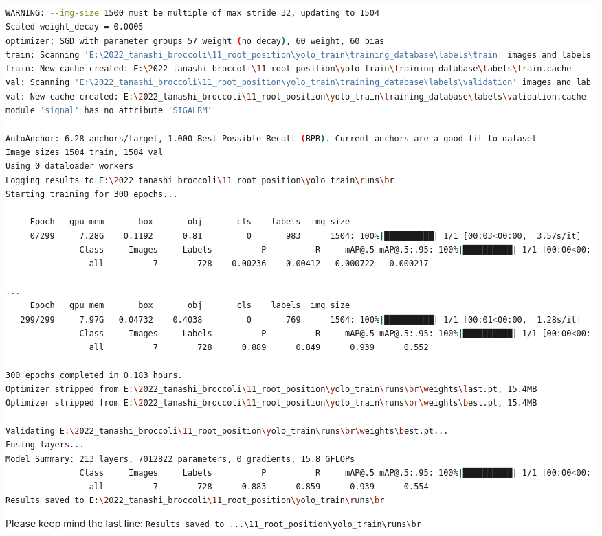 ```bash
WARNING: --img-size 1500 must be multiple of max stride 32, updating to 1504
Scaled weight_decay = 0.0005
optimizer: SGD with parameter groups 57 weight (no decay), 60 weight, 60 bias
train: Scanning 'E:\2022_tanashi_broccoli\11_root_position\yolo_train\training_database\labels\train' images and labels
train: New cache created: E:\2022_tanashi_broccoli\11_root_position\yolo_train\training_database\labels\train.cache
val: Scanning 'E:\2022_tanashi_broccoli\11_root_position\yolo_train\training_database\labels\validation' images and lab
val: New cache created: E:\2022_tanashi_broccoli\11_root_position\yolo_train\training_database\labels\validation.cache
module 'signal' has no attribute 'SIGALRM'

AutoAnchor: 6.28 anchors/target, 1.000 Best Possible Recall (BPR). Current anchors are a good fit to dataset
Image sizes 1504 train, 1504 val
Using 0 dataloader workers
Logging results to E:\2022_tanashi_broccoli\11_root_position\yolo_train\runs\br
Starting training for 300 epochs...

     Epoch   gpu_mem       box       obj       cls    labels  img_size
     0/299     7.28G    0.1192      0.81         0       983      1504: 100%|██████████| 1/1 [00:03<00:00,  3.57s/it]
               Class     Images     Labels          P          R     mAP@.5 mAP@.5:.95: 100%|██████████| 1/1 [00:00<00:
                 all          7        728    0.00236    0.00412   0.000722   0.000217

...
     Epoch   gpu_mem       box       obj       cls    labels  img_size
   299/299     7.97G   0.04732    0.4038         0       769      1504: 100%|██████████| 1/1 [00:01<00:00,  1.28s/it]
               Class     Images     Labels          P          R     mAP@.5 mAP@.5:.95: 100%|██████████| 1/1 [00:00<00:
                 all          7        728      0.889      0.849      0.939      0.552

300 epochs completed in 0.183 hours.
Optimizer stripped from E:\2022_tanashi_broccoli\11_root_position\yolo_train\runs\br\weights\last.pt, 15.4MB
Optimizer stripped from E:\2022_tanashi_broccoli\11_root_position\yolo_train\runs\br\weights\best.pt, 15.4MB

Validating E:\2022_tanashi_broccoli\11_root_position\yolo_train\runs\br\weights\best.pt...
Fusing layers...
Model Summary: 213 layers, 7012822 parameters, 0 gradients, 15.8 GFLOPs
               Class     Images     Labels          P          R     mAP@.5 mAP@.5:.95: 100%|██████████| 1/1 [00:00<00:
                 all          7        728      0.883      0.859      0.939      0.554
Results saved to E:\2022_tanashi_broccoli\11_root_position\yolo_train\runs\br
```

Please keep mind the last line: `Results saved to ...\11_root_position\yolo_train\runs\br`

